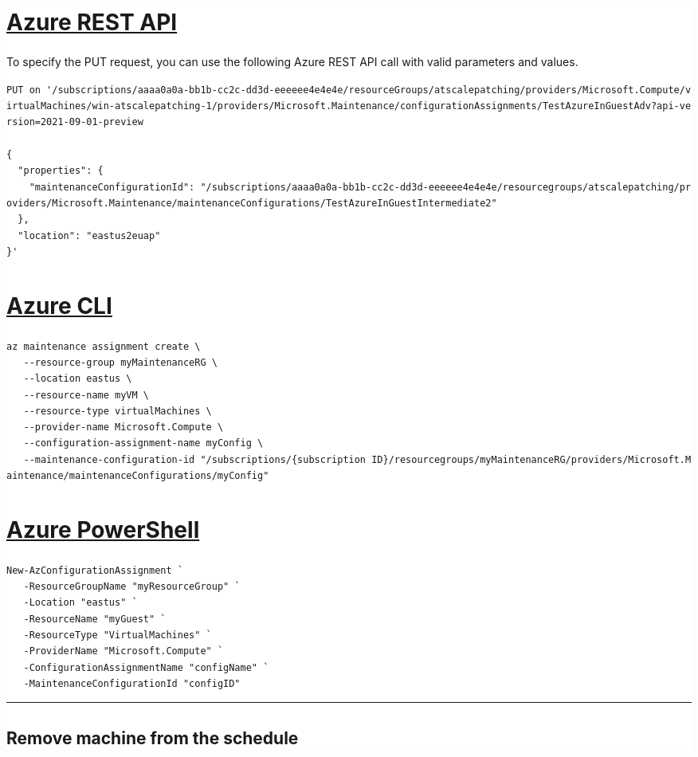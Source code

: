 # [Azure REST API](#tab/rest)

To specify the PUT request, you can use the following Azure REST API call with valid parameters and values. 

```rest
PUT on '/subscriptions/aaaa0a0a-bb1b-cc2c-dd3d-eeeeee4e4e4e/resourceGroups/atscalepatching/providers/Microsoft.Compute/virtualMachines/win-atscalepatching-1/providers/Microsoft.Maintenance/configurationAssignments/TestAzureInGuestAdv?api-version=2021-09-01-preview

{
  "properties": {
    "maintenanceConfigurationId": "/subscriptions/aaaa0a0a-bb1b-cc2c-dd3d-eeeeee4e4e4e/resourcegroups/atscalepatching/providers/Microsoft.Maintenance/maintenanceConfigurations/TestAzureInGuestIntermediate2"
  },
  "location": "eastus2euap"
}'
```

# [Azure CLI](#tab/azurecli)

```azurecli-interactive
az maintenance assignment create \
   --resource-group myMaintenanceRG \
   --location eastus \
   --resource-name myVM \
   --resource-type virtualMachines \
   --provider-name Microsoft.Compute \
   --configuration-assignment-name myConfig \
   --maintenance-configuration-id "/subscriptions/{subscription ID}/resourcegroups/myMaintenanceRG/providers/Microsoft.Maintenance/maintenanceConfigurations/myConfig"
```

# [Azure PowerShell](#tab/azurepowershell)

```azurepowershell-interactive
New-AzConfigurationAssignment `
   -ResourceGroupName "myResourceGroup" `
   -Location "eastus" `
   -ResourceName "myGuest" `
   -ResourceType "VirtualMachines" `
   -ProviderName "Microsoft.Compute" `
   -ConfigurationAssignmentName "configName" `
   -MaintenanceConfigurationId "configID"
```
---
## Remove machine from the schedule
